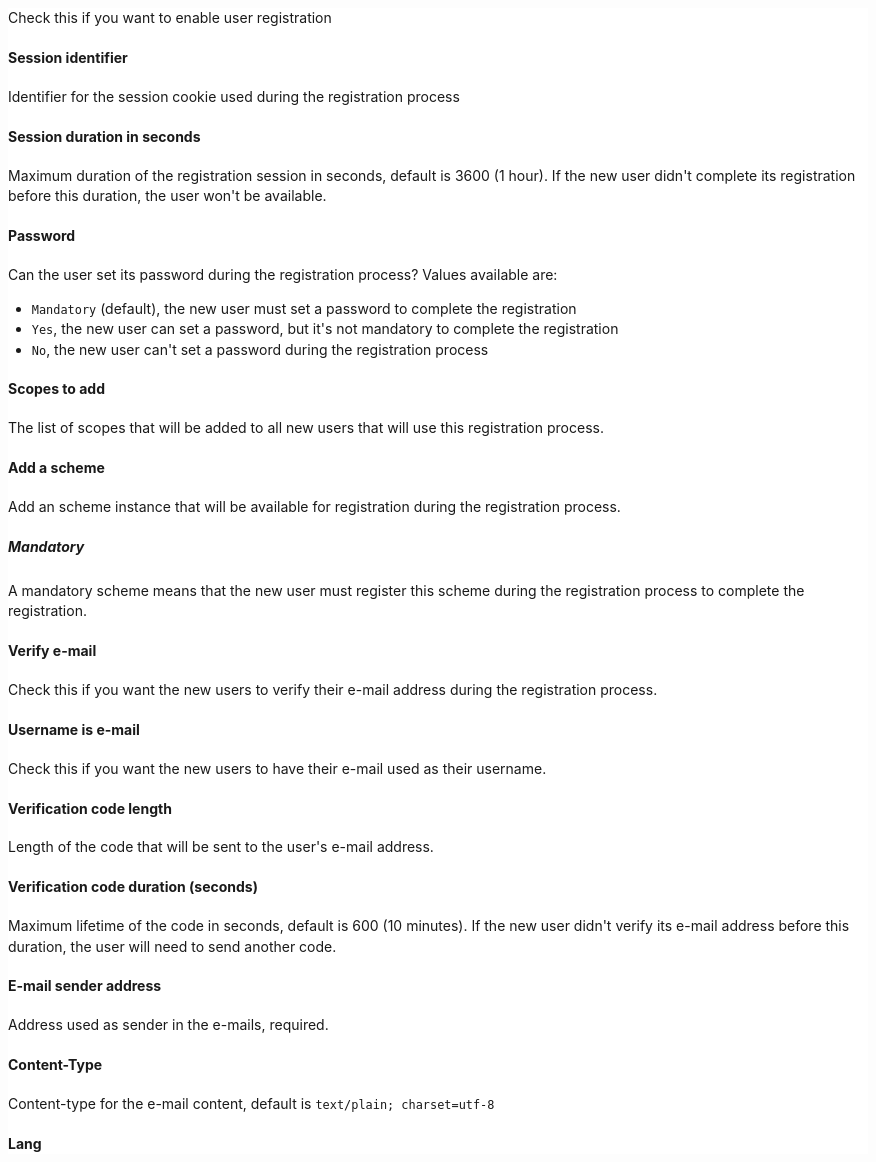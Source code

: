 Check this if you want to enable user registration

#### Session identifier

Identifier for the session cookie used during the registration process

#### Session duration in seconds

Maximum duration of the registration session in seconds, default is 3600 (1 hour). If the new user didn't complete its registration before this duration, the user won't be available.

#### Password

Can the user set its password during the registration process? Values available are:
- `Mandatory` (default), the new user must set a password to complete the registration
- `Yes`, the new user can set a password, but it's not mandatory to complete the registration
- `No`, the new user can't set a password during the registration process

#### Scopes to add

The list of scopes that will be added to all new users that will use this registration process.

#### Add a scheme

Add an scheme instance that will be available for registration during the registration process.

##### Mandatory

A mandatory scheme means that the new user must register this scheme during the registration process to complete the registration.

#### Verify e-mail

Check this if you want the new users to verify their e-mail address during the registration process.

#### Username is e-mail

Check this if you want the new users to have their e-mail used as their username.

#### Verification code length

Length of the code that will be sent to the user's e-mail address.

#### Verification code duration (seconds)

Maximum lifetime of the code in seconds, default is 600 (10 minutes). If the new user didn't verify its e-mail address before this duration, the user will need to send another code.

#### E-mail sender address

Address used as sender in the e-mails, required.

#### Content-Type

Content-type for the e-mail content, default is `text/plain; charset=utf-8`

#### Lang
